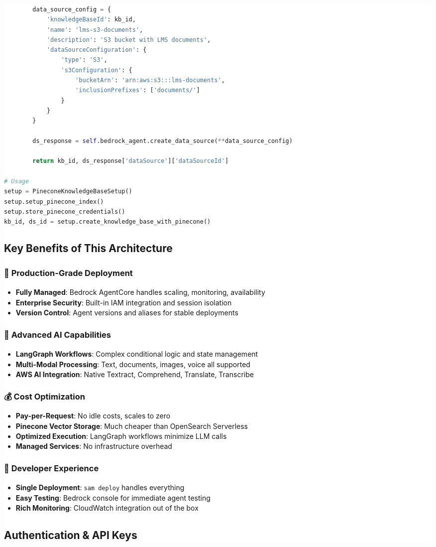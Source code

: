 ```python
        data_source_config = {
            'knowledgeBaseId': kb_id,
            'name': 'lms-s3-documents',
            'description': 'S3 bucket with LMS documents',
            'dataSourceConfiguration': {
                'type': 'S3',
                's3Configuration': {
                    'bucketArn': 'arn:aws:s3:::lms-documents',
                    'inclusionPrefixes': ['documents/']
                }
            }
        }
        
        ds_response = self.bedrock_agent.create_data_source(**data_source_config)
        
        return kb_id, ds_response['dataSource']['dataSourceId']

# Usage
setup = PineconeKnowledgeBaseSetup()
setup.setup_pinecone_index()
setup.store_pinecone_credentials()
kb_id, ds_id = setup.create_knowledge_base_with_pinecone()
```

## Key Benefits of This Architecture

### 🚀 **Production-Grade Deployment**
- **Fully Managed**: Bedrock AgentCore handles scaling, monitoring, availability
- **Enterprise Security**: Built-in IAM integration and session isolation
- **Version Control**: Agent versions and aliases for stable deployments

### 🧠 **Advanced AI Capabilities**
- **LangGraph Workflows**: Complex conditional logic and state management
- **Multi-Modal Processing**: Text, documents, images, voice all supported
- **AWS AI Integration**: Native Textract, Comprehend, Translate, Transcribe

### 💰 **Cost Optimization**
- **Pay-per-Request**: No idle costs, scales to zero
- **Pinecone Vector Storage**: Much cheaper than OpenSearch Serverless
- **Optimized Execution**: LangGraph workflows minimize LLM calls
- **Managed Services**: No infrastructure overhead

### 🔧 **Developer Experience**
- **Single Deployment**: `sam deploy` handles everything
- **Easy Testing**: Bedrock console for immediate agent testing
- **Rich Monitoring**: CloudWatch integration out of the box

## Authentication & API Keys
